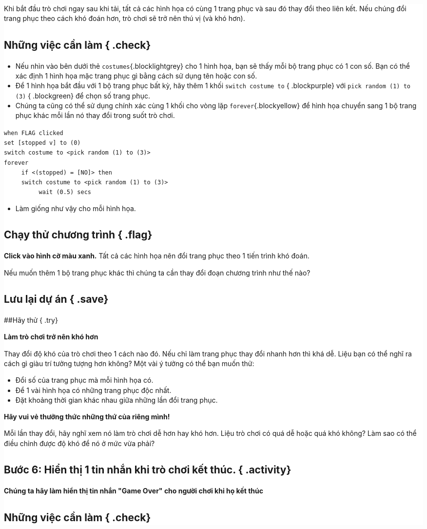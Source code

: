 Khi bắt đầu trò chơi ngay sau khi tải, tất cả các hình họa có cùng 1 trang phục và sau đó thay đổi theo liên kết.
Nếu chúng đổi trang phục theo cách khó đoán hơn, trò chơi sẽ trở nên thú vị (và khó hơn).

## Những việc cần làm { .check}

- Nếu nhìn vào bên dưới thẻ `costumes`{.blocklightgrey} cho 1 hình họa, bạn sẽ thấy mỗi bộ trang phục có 1 con số. Bạn có thể xác định 1 hình họa mặc trang phục gì bằng cách sử dụng tên hoặc con số.  
- Để 1 hình họa bắt đầu với 1 bộ trang phục bất kỳ, hãy thêm 1 khối  `switch costume to` { .blockpurple} với  `pick random (1) to (3)` { .blockgreen} để chọn số trang phục.
- Chúng ta cũng có thể sử dụng chính xác cùng 1 khối cho vòng lặp `forever`{.blockyellow} để hình họa chuyển sang 1 bộ trang phục khác mỗi lần nó thay đổi trong suốt trò chơi.
```blocks
when FLAG clicked
set [stopped v] to (0)
switch costume to <pick random (1) to (3)>
forever    
     if <(stopped) = [NO]> then
     switch costume to <pick random (1) to (3)>
          wait (0.5) secs
```
- Làm giống như vậy cho mỗi hình họa.

## Chạy thử chương trình { .flag}
__Click vào hình cờ màu xanh.__ Tất cả các hình họa nên đổi trang phục theo 1 tiến trình khó đoán.

Nếu muốn thêm 1 bộ trang phục khác thì chúng ta cần thay đổi đoạn chương trình như thế nào?
 
## Lưu lại dự án { .save}

##Hãy thử { .try}
 
  __Làm trò chơi trở nên khó hơn__

Thay đổi độ khó của trò chơi theo 1 cách nào đó. Nếu chỉ làm trang phục thay đổi nhanh hơn thì khá dễ. Liệu bạn có thể nghĩ ra cách gì giàu trí tưởng tượng hơn không? Một vài ý tưởng có thể bạn muốn thử:

+ Đổi số của trang phục mà mỗi hình họa có.
+ Để 1 vài hình họa có những trang phục độc nhất.
+ Đặt khoảng thời gian khác nhau giữa những lần đổi trang phục.

 __Hãy vui vẻ thưởng thức những thứ của riêng mình!__
 
Mỗi lần thay đổi, hãy nghĩ xem nó làm trò chơi dễ hơn hay khó hơn. Liệu trò chơi có quá dễ hoặc quá khó không? Làm sao có thể điều chỉnh được độ khó để nó ở mức vừa phải?

## Bước 6: Hiển thị 1 tin nhắn khi trò chơi kết thúc. { .activity}
__Chúng ta hãy làm hiển thị tin nhắn "Game Over" cho người chơi khi họ kết thúc__

## Những việc cần làm { .check}
